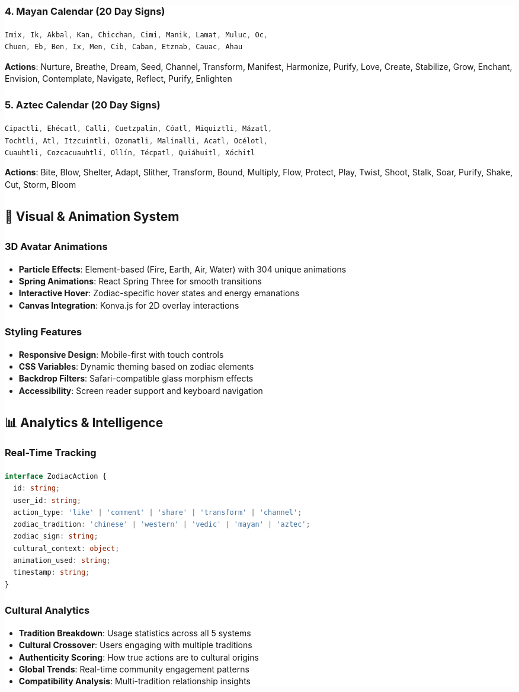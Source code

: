 ### 4. Mayan Calendar (20 Day Signs)
```typescript
Imix, Ik, Akbal, Kan, Chicchan, Cimi, Manik, Lamat, Muluc, Oc,
Chuen, Eb, Ben, Ix, Men, Cib, Caban, Etznab, Cauac, Ahau
```
**Actions**: Nurture, Breathe, Dream, Seed, Channel, Transform, Manifest, Harmonize, Purify, Love, Create, Stabilize, Grow, Enchant, Envision, Contemplate, Navigate, Reflect, Purify, Enlighten

### 5. Aztec Calendar (20 Day Signs)
```typescript
Cipactli, Ehécatl, Calli, Cuetzpalin, Cóatl, Miquiztli, Mázatl,
Tochtli, Atl, Itzcuintli, Ozomatli, Malinalli, Acatl, Océlotl,
Cuauhtli, Cozcacuauhtli, Ollín, Técpatl, Quiáhuitl, Xóchitl
```
**Actions**: Bite, Blow, Shelter, Adapt, Slither, Transform, Bound, Multiply, Flow, Protect, Play, Twist, Shoot, Stalk, Soar, Purify, Shake, Cut, Storm, Bloom

## 🎨 Visual & Animation System

### 3D Avatar Animations
- **Particle Effects**: Element-based (Fire, Earth, Air, Water) with 304 unique animations
- **Spring Animations**: React Spring Three for smooth transitions
- **Interactive Hover**: Zodiac-specific hover states and energy emanations
- **Canvas Integration**: Konva.js for 2D overlay interactions

### Styling Features
- **Responsive Design**: Mobile-first with touch controls
- **CSS Variables**: Dynamic theming based on zodiac elements
- **Backdrop Filters**: Safari-compatible glass morphism effects
- **Accessibility**: Screen reader support and keyboard navigation

## 📊 Analytics & Intelligence

### Real-Time Tracking
```typescript
interface ZodiacAction {
  id: string;
  user_id: string;
  action_type: 'like' | 'comment' | 'share' | 'transform' | 'channel';
  zodiac_tradition: 'chinese' | 'western' | 'vedic' | 'mayan' | 'aztec';
  zodiac_sign: string;
  cultural_context: object;
  animation_used: string;
  timestamp: string;
}
```

### Cultural Analytics
- **Tradition Breakdown**: Usage statistics across all 5 systems
- **Cultural Crossover**: Users engaging with multiple traditions
- **Authenticity Scoring**: How true actions are to cultural origins
- **Global Trends**: Real-time community engagement patterns
- **Compatibility Analysis**: Multi-tradition relationship insights
